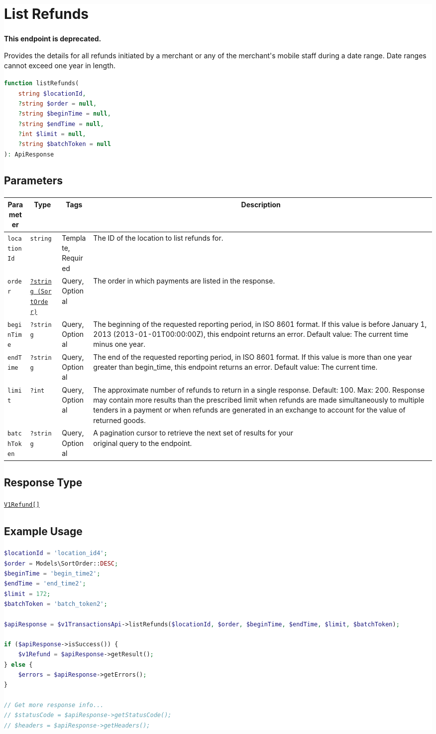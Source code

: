 
# List Refunds

**This endpoint is deprecated.**

Provides the details for all refunds initiated by a merchant or any of the merchant's mobile staff during a date range. Date ranges cannot exceed one year in length.

```php
function listRefunds(
    string $locationId,
    ?string $order = null,
    ?string $beginTime = null,
    ?string $endTime = null,
    ?int $limit = null,
    ?string $batchToken = null
): ApiResponse
```

## Parameters

| Parameter | Type | Tags | Description |
|  --- | --- | --- | --- |
| `locationId` | `string` | Template, Required | The ID of the location to list refunds for. |
| `order` | [`?string (SortOrder)`](../../doc/models/sort-order.md) | Query, Optional | The order in which payments are listed in the response. |
| `beginTime` | `?string` | Query, Optional | The beginning of the requested reporting period, in ISO 8601 format. If this value is before January 1, 2013 (2013-01-01T00:00:00Z), this endpoint returns an error. Default value: The current time minus one year. |
| `endTime` | `?string` | Query, Optional | The end of the requested reporting period, in ISO 8601 format. If this value is more than one year greater than begin_time, this endpoint returns an error. Default value: The current time. |
| `limit` | `?int` | Query, Optional | The approximate number of refunds to return in a single response. Default: 100. Max: 200. Response may contain more results than the prescribed limit when refunds are made simultaneously to multiple tenders in a payment or when refunds are generated in an exchange to account for the value of returned goods. |
| `batchToken` | `?string` | Query, Optional | A pagination cursor to retrieve the next set of results for your<br>original query to the endpoint. |

## Response Type

[`V1Refund[]`](../../doc/models/v1-refund.md)

## Example Usage

```php
$locationId = 'location_id4';
$order = Models\SortOrder::DESC;
$beginTime = 'begin_time2';
$endTime = 'end_time2';
$limit = 172;
$batchToken = 'batch_token2';

$apiResponse = $v1TransactionsApi->listRefunds($locationId, $order, $beginTime, $endTime, $limit, $batchToken);

if ($apiResponse->isSuccess()) {
    $v1Refund = $apiResponse->getResult();
} else {
    $errors = $apiResponse->getErrors();
}

// Get more response info...
// $statusCode = $apiResponse->getStatusCode();
// $headers = $apiResponse->getHeaders();
```
